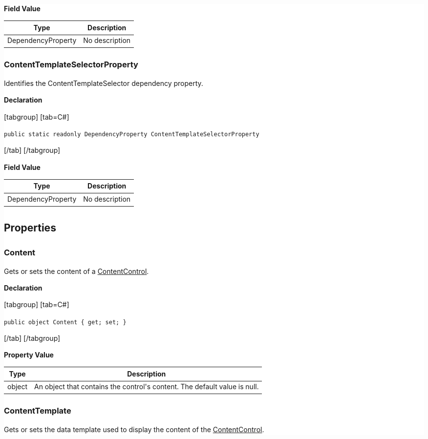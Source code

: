 **Field Value**

| Type | Description |
|------|-------------|
| DependencyProperty | No description |


### ContentTemplateSelectorProperty

Identifies the ContentTemplateSelector dependency property.

**Declaration**

[tabgroup]
[tab=C#]
```
public static readonly DependencyProperty ContentTemplateSelectorProperty
```
[/tab]
[/tabgroup]

**Field Value**

| Type | Description |
|------|-------------|
| DependencyProperty | No description |


## Properties

### Content

Gets or sets the content of a [ContentControl](/opensilver/12090).

**Declaration**

[tabgroup]
[tab=C#]
```
public object Content { get; set; }
```
[/tab]
[/tabgroup]

**Property Value**

| Type | Description |
|------|-------------|
| object | An object that contains the control's content. The default value is null. |


### ContentTemplate

Gets or sets the data template used to display the content of the [ContentControl](/opensilver/12090).
